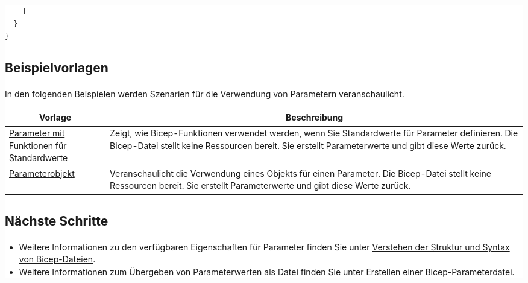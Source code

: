 ```bicep
    ]
  }
}
```

## <a name="example-templates"></a>Beispielvorlagen

In den folgenden Beispielen werden Szenarien für die Verwendung von Parametern veranschaulicht.

|Vorlage  |Beschreibung  |
|---------|---------|
|[Parameter mit Funktionen für Standardwerte](https://github.com/Azure/azure-docs-json-samples/blob/master/azure-resource-manager/parameterswithfunctions.bicep) | Zeigt, wie Bicep-Funktionen verwendet werden, wenn Sie Standardwerte für Parameter definieren. Die Bicep-Datei stellt keine Ressourcen bereit. Sie erstellt Parameterwerte und gibt diese Werte zurück. |
|[Parameterobjekt](https://github.com/Azure/azure-docs-json-samples/blob/master/azure-resource-manager/parameterobject.bicep) | Veranschaulicht die Verwendung eines Objekts für einen Parameter. Die Bicep-Datei stellt keine Ressourcen bereit. Sie erstellt Parameterwerte und gibt diese Werte zurück. |

## <a name="next-steps"></a>Nächste Schritte

- Weitere Informationen zu den verfügbaren Eigenschaften für Parameter finden Sie unter [Verstehen der Struktur und Syntax von Bicep-Dateien](file.md).
- Weitere Informationen zum Übergeben von Parameterwerten als Datei finden Sie unter [Erstellen einer Bicep-Parameterdatei](parameter-files.md).
